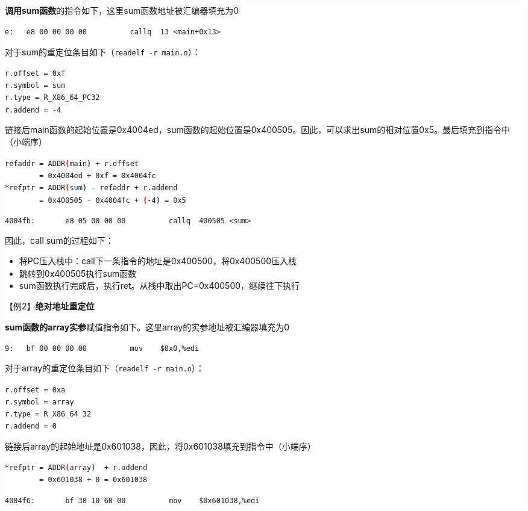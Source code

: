 **调用sum函数**的指令如下，这里sum函数地址被汇编器填充为0

```clike
e:   e8 00 00 00 00          callq  13 <main+0x13>
```

对于sum的重定位条目如下（`readelf -r main.o`）：

```clike
r.offset = 0xf
r.symbol = sum
r.type = R_X86_64_PC32
r.addend = -4
```

链接后main函数的起始位置是0x4004ed，sum函数的起始位置是0x400505。因此，可以求出sum的相对位置0x5。最后填充到指令中（小端序）

```bash
refaddr = ADDR(main) + r.offset
        = 0x4004ed + 0xf = 0x4004fc
*refptr = ADDR(sum) - refaddr + r.addend
        = 0x400505 - 0x4004fc + (-4) = 0x5
```

```clike
4004fb:       e8 05 00 00 00          callq  400505 <sum>
```

因此，call sum的过程如下：

- 将PC压入栈中：call下一条指令的地址是0x400500，将0x400500压入栈
- 跳转到0x400505执行sum函数
- sum函数执行完成后，执行ret。从栈中取出PC=0x400500，继续往下执行

【例2】**绝对地址重定位**

**sum函数的array实参**赋值指令如下。这里array的实参地址被汇编器填充为0

```clike
9:   bf 00 00 00 00          mov    $0x0,%edi
```

对于array的重定位条目如下（`readelf -r main.o`）：

```clike
r.offset = 0xa
r.symbol = array
r.type = R_X86_64_32
r.addend = 0
```

链接后array的起始地址是0x601038，因此，将0x601038填充到指令中（小端序）

```bash
*refptr = ADDR(array)  + r.addend
        = 0x601038 + 0 = 0x601038
```

```clike
4004f6:       bf 38 10 60 00          mov    $0x601038,%edi
```
